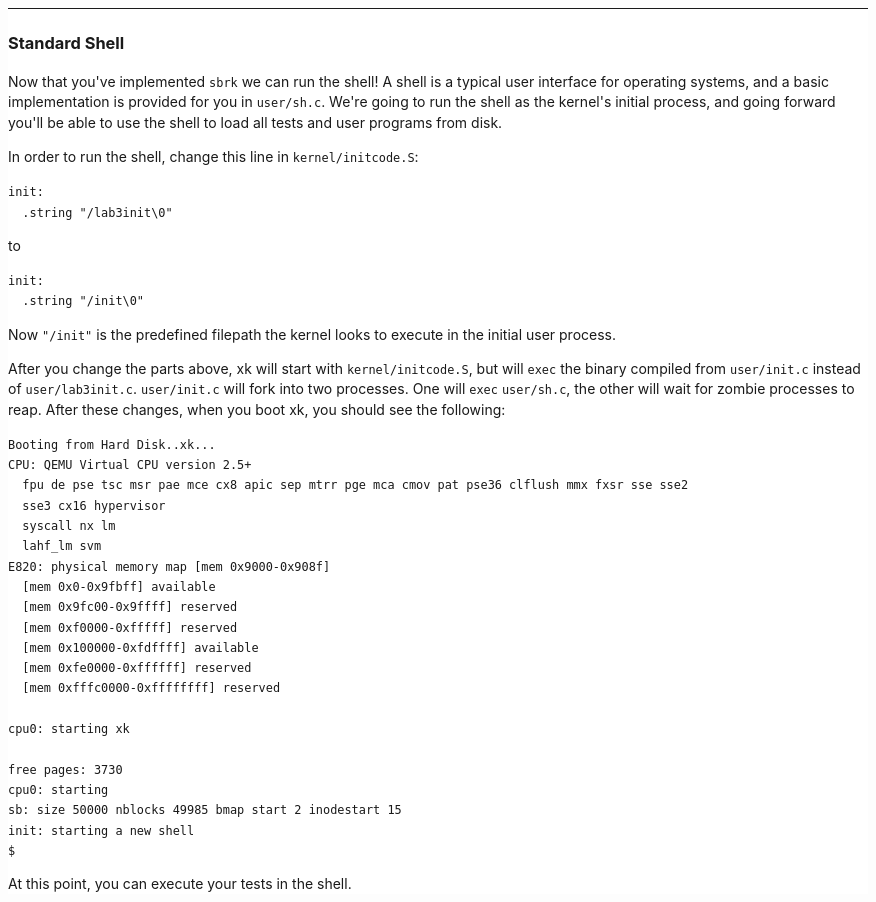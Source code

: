 

---

### Standard Shell

Now that you've implemented `sbrk` we can run the shell! A shell is a typical user interface for operating systems, and a basic implementation is provided for you in `user/sh.c`. We're going to run the shell as the kernel's initial process, and going forward you'll be able to use the shell to load all tests and user programs from disk.

In order to run the shell, change this line in `kernel/initcode.S`:
```
init:
  .string "/lab3init\0"
```
to
```
init:
  .string "/init\0"
```
Now `"/init"` is the predefined filepath the kernel looks to execute in the initial user process.

After you change the parts above, xk will start with `kernel/initcode.S`, but
will `exec` the binary compiled from `user/init.c` instead of `user/lab3init.c`. 
`user/init.c` will fork into two processes. One will `exec` `user/sh.c`, the other
will wait for zombie processes to reap. After these changes, when you boot xk,
you should see the following:

```
Booting from Hard Disk..xk...
CPU: QEMU Virtual CPU version 2.5+
  fpu de pse tsc msr pae mce cx8 apic sep mtrr pge mca cmov pat pse36 clflush mmx fxsr sse sse2
  sse3 cx16 hypervisor
  syscall nx lm
  lahf_lm svm
E820: physical memory map [mem 0x9000-0x908f]
  [mem 0x0-0x9fbff] available
  [mem 0x9fc00-0x9ffff] reserved
  [mem 0xf0000-0xfffff] reserved
  [mem 0x100000-0xfdffff] available
  [mem 0xfe0000-0xffffff] reserved
  [mem 0xfffc0000-0xffffffff] reserved

cpu0: starting xk

free pages: 3730
cpu0: starting
sb: size 50000 nblocks 49985 bmap start 2 inodestart 15
init: starting a new shell
$ 
```

At this point, you can execute your tests in the shell.
